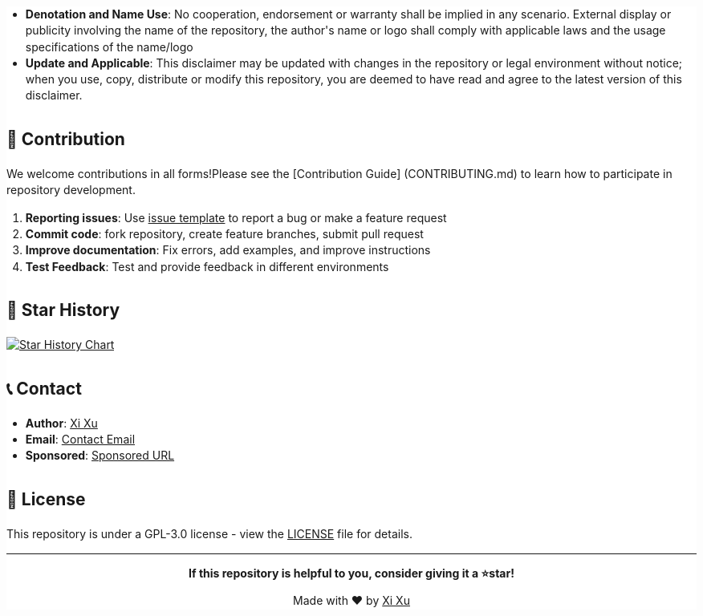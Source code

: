 - **Denotation and Name Use**: No cooperation, endorsement or warranty shall be implied in any scenario. External display or publicity involving the name of the repository, the author's name or logo shall comply with applicable laws and the usage specifications of the name/logo
- **Update and Applicable**: This disclaimer may be updated with changes in the repository or legal environment without notice; when you use, copy, distribute or modify this repository, you are deemed to have read and agree to the latest version of this disclaimer.

## 🤝 Contribution

We welcome contributions in all forms!Please see the [Contribution Guide] (CONTRIBUTING.md) to learn how to participate in repository development.

1. **Reporting issues**: Use [issue template](https://github.com/xixu-me/Xget/issues/new/choose) to report a bug or make a feature request
2. **Commit code**: fork repository, create feature branches, submit pull request
3. **Improve documentation**: Fix errors, add examples, and improve instructions
4. **Test Feedback**: Test and provide feedback in different environments

## 🌟 Star History

<a href="https://www.star-history.com/#xixu-me/Xget&Date">
 <picture>
   <source media="(prefers-color-scheme: dark)" srcset="https://api.star-history.com/svg?repos=xixu-me/Xget&type=Date&theme=dark" />
   <source media="(prefers-color-scheme: light)" srcset="https://api.star-history.com/svg?repos=xixu-me/Xget&type=Date" />
   <img alt="Star History Chart" src="https://api.star-history.com/svg?repos=xixu-me/Xget&type=Date" />
 </picture>
</a>

## 📞 Contact

- **Author**: [Xi Xu](https://xi-xu.me)
- **Email**: [Contact Email](mailto:i@xi-xu.me)
- **Sponsored**: [Sponsored URL](https://xi-xu.me/#sponsorships)

## 📝 License

This repository is under a GPL-3.0 license - view the [LICENSE](LICENSE) file for details.

---

<div align="center">

**If this repository is helpful to you, consider giving it a ⭐star!**

Made with ❤️ by [Xi Xu](https://xi-xu.me)

</div>
